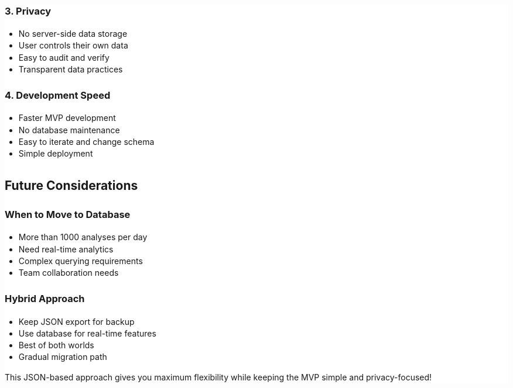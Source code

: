 ### 3. Privacy
- No server-side data storage
- User controls their own data
- Easy to audit and verify
- Transparent data practices

### 4. Development Speed
- Faster MVP development
- No database maintenance
- Easy to iterate and change schema
- Simple deployment

## Future Considerations

### When to Move to Database
- More than 1000 analyses per day
- Need real-time analytics
- Complex querying requirements
- Team collaboration needs

### Hybrid Approach
- Keep JSON export for backup
- Use database for real-time features
- Best of both worlds
- Gradual migration path

This JSON-based approach gives you maximum flexibility while keeping the MVP simple and privacy-focused!
